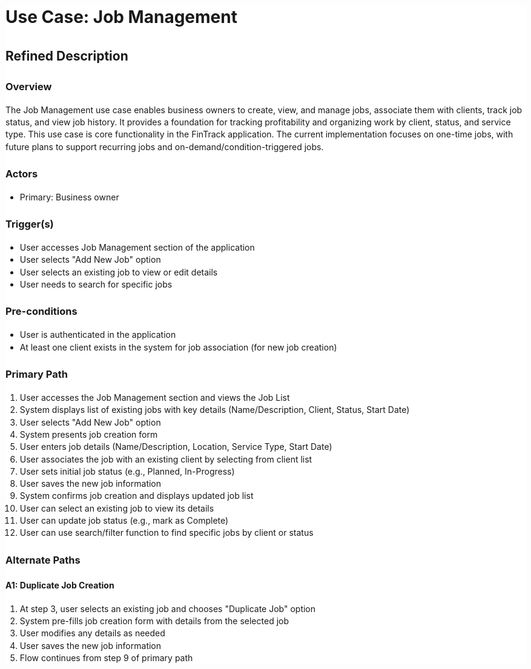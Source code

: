 # Use Case: Job Management

## Refined Description

### Overview
The Job Management use case enables business owners to create, view, and manage jobs, associate them with clients, track job status, and view job history. It provides a foundation for tracking profitability and organizing work by client, status, and service type. This use case is core functionality in the FinTrack application. The current implementation focuses on one-time jobs, with future plans to support recurring jobs and on-demand/condition-triggered jobs.

### Actors
- Primary: Business owner

### Trigger(s)
- User accesses Job Management section of the application
- User selects "Add New Job" option
- User selects an existing job to view or edit details
- User needs to search for specific jobs

### Pre-conditions
- User is authenticated in the application
- At least one client exists in the system for job association (for new job creation)

### Primary Path
1. User accesses the Job Management section and views the Job List
2. System displays list of existing jobs with key details (Name/Description, Client, Status, Start Date)
3. User selects "Add New Job" option
4. System presents job creation form
5. User enters job details (Name/Description, Location, Service Type, Start Date)
6. User associates the job with an existing client by selecting from client list
7. User sets initial job status (e.g., Planned, In-Progress)
8. User saves the new job information
9. System confirms job creation and displays updated job list
10. User can select an existing job to view its details
11. User can update job status (e.g., mark as Complete)
12. User can use search/filter function to find specific jobs by client or status

### Alternate Paths

#### A1: Duplicate Job Creation
1. At step 3, user selects an existing job and chooses "Duplicate Job" option
2. System pre-fills job creation form with details from the selected job
3. User modifies any details as needed
4. User saves the new job information
5. Flow continues from step 9 of primary path
